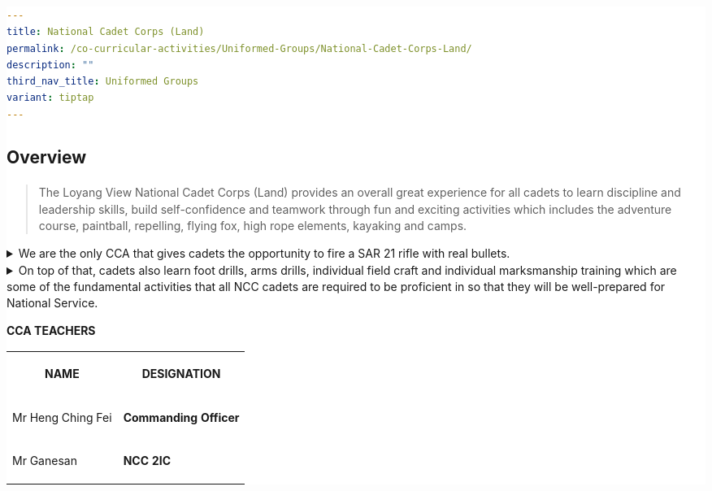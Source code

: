```yaml
---
title: National Cadet Corps (Land)
permalink: /co-curricular-activities/Uniformed-Groups/National-Cadet-Corps-Land/
description: ""
third_nav_title: Uniformed Groups
variant: tiptap
---
```

<h2><strong>Overview</strong></h2>
<blockquote>
<p>The Loyang View National Cadet Corps (Land) provides an overall great
experience for all cadets to learn discipline and leadership skills, build
self-confidence and teamwork through fun and exciting activities which
includes the adventure course, paintball, repelling, flying fox, high rope
elements, kayaking and camps.</p>
</blockquote>
<div data-type="detailGroup" class="isomer-accordion isomer-accordion-white">
<details class="isomer-details"><summary>We are the only CCA that gives cadets the opportunity to fire a SAR 21
rifle with real bullets.</summary></details>
<details class="isomer-details"><summary>On top of that, cadets also learn foot drills, arms drills, individual
field craft and individual marksmanship training which are some of the
fundamental activities that all NCC cadets are required to be proficient
in so that they will be well-prepared for National Service.</summary></details>
</div>
<p><strong>CCA TEACHERS</strong>
</p>
<table style="minWidth: 50px">
<colgroup>
<col>
<col>
</colgroup>
<tbody>
<tr>
<th rowspan="1" colspan="1">
<p><strong>NAME</strong>
</p>
</th>
<th rowspan="1" colspan="1">
<p><strong>DESIGNATION</strong>
</p>
</th>
</tr>
<tr>
<td rowspan="1" colspan="1">
<p>Mr Heng Ching Fei</p>
</td>
<td rowspan="1" colspan="1">
<p><strong>Commanding Officer</strong>
</p>
</td>
</tr>
<tr>
<td rowspan="1" colspan="1">
<p>Mr Ganesan</p>
</td>
<td rowspan="1" colspan="1">
<p><strong>NCC 2IC</strong>
</p>
</td>
</tr>